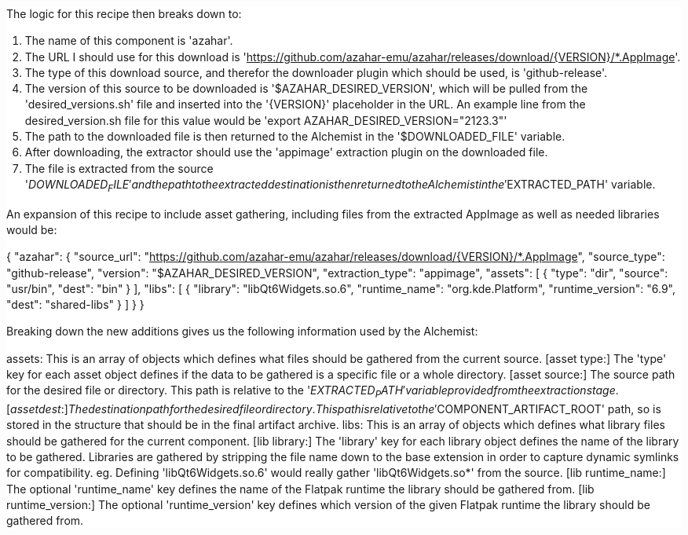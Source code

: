 The logic for this recipe then breaks down to:

1. The name of this component is 'azahar'.
2. The URL I should use for this download is 'https://github.com/azahar-emu/azahar/releases/download/{VERSION}/*.AppImage'.
3. The type of this download source, and therefor the downloader plugin which should be used, is 'github-release'.
4. The version of this source to be downloaded is '$AZAHAR_DESIRED_VERSION', which will be pulled from the 'desired_versions.sh' file and inserted into the '{VERSION}' placeholder in the URL.
   An example line from the desired_version.sh file for this value would be 'export AZAHAR_DESIRED_VERSION="2123.3"'
5. The path to the downloaded file is then returned to the Alchemist in the '$DOWNLOADED_FILE' variable.
6. After downloading, the extractor should use the 'appimage' extraction plugin on the downloaded file.
7. The file is extracted from the source '$DOWNLOADED_FILE' and the path to the extracted destination is then returned to the Alchemist in the '$EXTRACTED_PATH' variable.

An expansion of this recipe to include asset gathering, including files from the extracted AppImage as well as needed libraries would be:

{
  "azahar": {
    "source_url": "https://github.com/azahar-emu/azahar/releases/download/{VERSION}/*.AppImage",
    "source_type": "github-release",
    "version": "$AZAHAR_DESIRED_VERSION",
    "extraction_type": "appimage",
    "assets": [
      {
        "type": "dir",
        "source": "usr/bin",
        "dest": "bin"
      }
    ],
    "libs": [
      {
        "library": "libQt6Widgets.so.6",
        "runtime_name": "org.kde.Platform",
        "runtime_version": "6.9",
        "dest": "shared-libs"
      }
    ]
  }
}

Breaking down the new additions gives us the following information used by the Alchemist:

assets: This is an array of objects which defines what files should be gathered from the current source.
[asset type:] The 'type' key for each asset object defines if the data to be gathered is a specific file or a whole directory.
[asset source:] The source path for the desired file or directory. This path is relative to the '$EXTRACTED_PATH' variable provided from the extraction stage.
[asset dest:] The destination path for the desired file or directory. This path is relative to the '$COMPONENT_ARTIFACT_ROOT' path, so is stored in the structure that should be in the final artifact archive.
libs: This is an array of objects which defines what library files should be gathered for the current component.
[lib library:] The 'library' key for each library object defines the name of the library to be gathered. Libraries are gathered by stripping the file name down to the base extension in order to capture dynamic symlinks for compatibility. eg. Defining 'libQt6Widgets.so.6' would really gather 'libQt6Widgets.so*' from the source.
[lib runtime_name:] The optional 'runtime_name' key defines the name of the Flatpak runtime the library should be gathered from.
[lib runtime_version:] The optional 'runtime_version' key defines which version of the given Flatpak runtime the library should be gathered from.
